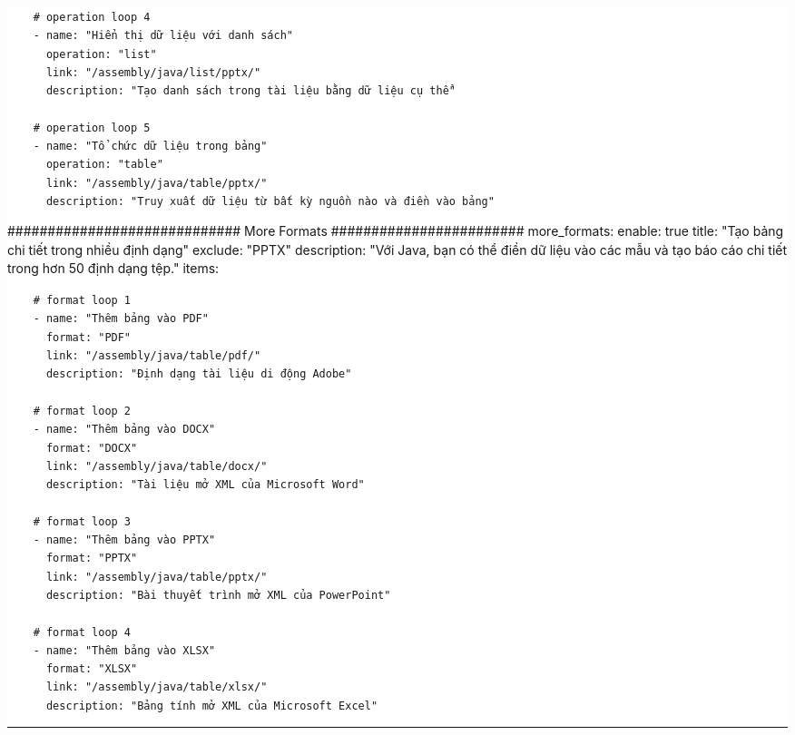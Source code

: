         # operation loop 4
        - name: "Hiển thị dữ liệu với danh sách"
          operation: "list"
          link: "/assembly/java/list/pptx/"
          description: "Tạo danh sách trong tài liệu bằng dữ liệu cụ thể"

        # operation loop 5
        - name: "Tổ chức dữ liệu trong bảng"
          operation: "table"
          link: "/assembly/java/table/pptx/"
          description: "Truy xuất dữ liệu từ bất kỳ nguồn nào và điền vào bảng"
         
          
############################# More Formats ########################
more_formats:
    enable: true
    title: "Tạo bảng chi tiết trong nhiều định dạng"
    exclude: "PPTX"
    description: "Với Java, bạn có thể điền dữ liệu vào các mẫu và tạo báo cáo chi tiết trong hơn 50 định dạng tệp."
    items: 
          
        # format loop 1
        - name: "Thêm bảng vào PDF"
          format: "PDF"
          link: "/assembly/java/table/pdf/"
          description: "Định dạng tài liệu di động Adobe"
          
        # format loop 2
        - name: "Thêm bảng vào DOCX"
          format: "DOCX"
          link: "/assembly/java/table/docx/"
          description: "Tài liệu mở XML của Microsoft Word"
          
        # format loop 3
        - name: "Thêm bảng vào PPTX"
          format: "PPTX"
          link: "/assembly/java/table/pptx/"
          description: "Bài thuyết trình mở XML của PowerPoint"
          
        # format loop 4
        - name: "Thêm bảng vào XLSX"
          format: "XLSX"
          link: "/assembly/java/table/xlsx/"
          description: "Bảng tính mở XML của Microsoft Excel"


          

---